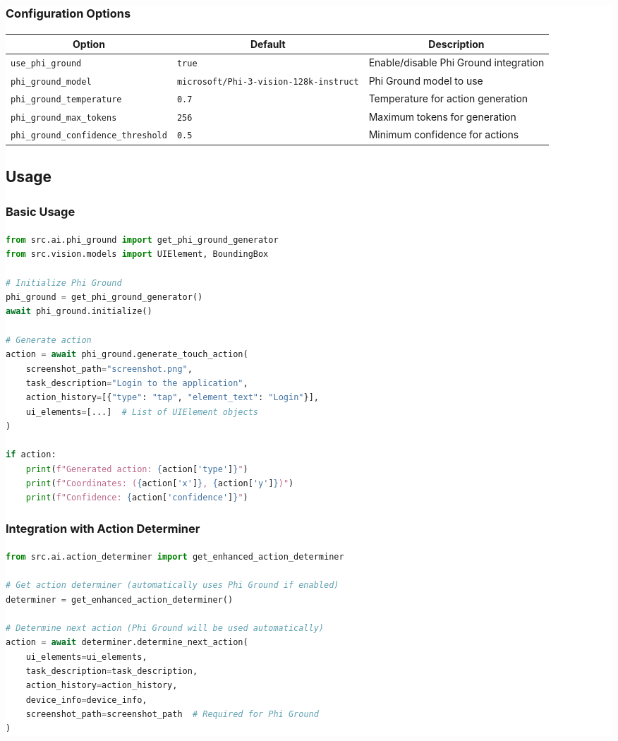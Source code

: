 ### Configuration Options

| Option | Default | Description |
|--------|---------|-------------|
| `use_phi_ground` | `true` | Enable/disable Phi Ground integration |
| `phi_ground_model` | `microsoft/Phi-3-vision-128k-instruct` | Phi Ground model to use |
| `phi_ground_temperature` | `0.7` | Temperature for action generation |
| `phi_ground_max_tokens` | `256` | Maximum tokens for generation |
| `phi_ground_confidence_threshold` | `0.5` | Minimum confidence for actions |

## Usage

### Basic Usage

```python
from src.ai.phi_ground import get_phi_ground_generator
from src.vision.models import UIElement, BoundingBox

# Initialize Phi Ground
phi_ground = get_phi_ground_generator()
await phi_ground.initialize()

# Generate action
action = await phi_ground.generate_touch_action(
    screenshot_path="screenshot.png",
    task_description="Login to the application",
    action_history=[{"type": "tap", "element_text": "Login"}],
    ui_elements=[...]  # List of UIElement objects
)

if action:
    print(f"Generated action: {action['type']}")
    print(f"Coordinates: ({action['x']}, {action['y']})")
    print(f"Confidence: {action['confidence']}")
```

### Integration with Action Determiner

```python
from src.ai.action_determiner import get_enhanced_action_determiner

# Get action determiner (automatically uses Phi Ground if enabled)
determiner = get_enhanced_action_determiner()

# Determine next action (Phi Ground will be used automatically)
action = await determiner.determine_next_action(
    ui_elements=ui_elements,
    task_description=task_description,
    action_history=action_history,
    device_info=device_info,
    screenshot_path=screenshot_path  # Required for Phi Ground
)
```
